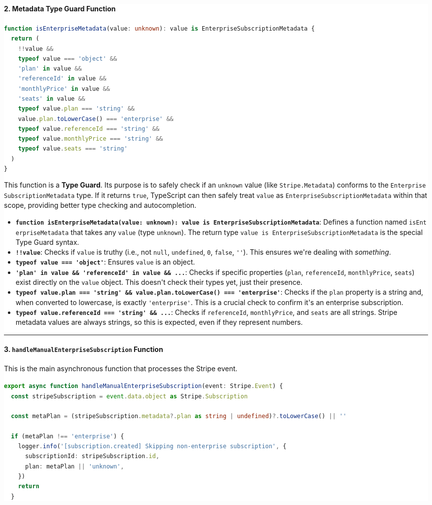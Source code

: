 
#### **2. Metadata Type Guard Function**

```typescript
function isEnterpriseMetadata(value: unknown): value is EnterpriseSubscriptionMetadata {
  return (
    !!value &&
    typeof value === 'object' &&
    'plan' in value &&
    'referenceId' in value &&
    'monthlyPrice' in value &&
    'seats' in value &&
    typeof value.plan === 'string' &&
    value.plan.toLowerCase() === 'enterprise' &&
    typeof value.referenceId === 'string' &&
    typeof value.monthlyPrice === 'string' &&
    typeof value.seats === 'string'
  )
}
```

This function is a **Type Guard**. Its purpose is to safely check if an `unknown` value (like `Stripe.Metadata`) conforms to the `EnterpriseSubscriptionMetadata` type. If it returns `true`, TypeScript can then safely treat `value` as `EnterpriseSubscriptionMetadata` within that scope, providing better type checking and autocompletion.

*   **`function isEnterpriseMetadata(value: unknown): value is EnterpriseSubscriptionMetadata`**: Defines a function named `isEnterpriseMetadata` that takes any `value` (type `unknown`). The return type `value is EnterpriseSubscriptionMetadata` is the special Type Guard syntax.
*   **`!!value`**: Checks if `value` is truthy (i.e., not `null`, `undefined`, `0`, `false`, `''`). This ensures we're dealing with *something*.
*   **`typeof value === 'object'`**: Ensures `value` is an object.
*   **`'plan' in value && 'referenceId' in value && ...`**: Checks if specific properties (`plan`, `referenceId`, `monthlyPrice`, `seats`) exist directly on the `value` object. This doesn't check their types yet, just their presence.
*   **`typeof value.plan === 'string' && value.plan.toLowerCase() === 'enterprise'`**: Checks if the `plan` property is a string and, when converted to lowercase, is exactly `'enterprise'`. This is a crucial check to confirm it's an enterprise subscription.
*   **`typeof value.referenceId === 'string' && ...`**: Checks if `referenceId`, `monthlyPrice`, and `seats` are all strings. Stripe metadata values are always strings, so this is expected, even if they represent numbers.

---

#### **3. `handleManualEnterpriseSubscription` Function**

This is the main asynchronous function that processes the Stripe event.

```typescript
export async function handleManualEnterpriseSubscription(event: Stripe.Event) {
  const stripeSubscription = event.data.object as Stripe.Subscription

  const metaPlan = (stripeSubscription.metadata?.plan as string | undefined)?.toLowerCase() || ''

  if (metaPlan !== 'enterprise') {
    logger.info('[subscription.created] Skipping non-enterprise subscription', {
      subscriptionId: stripeSubscription.id,
      plan: metaPlan || 'unknown',
    })
    return
  }
```
